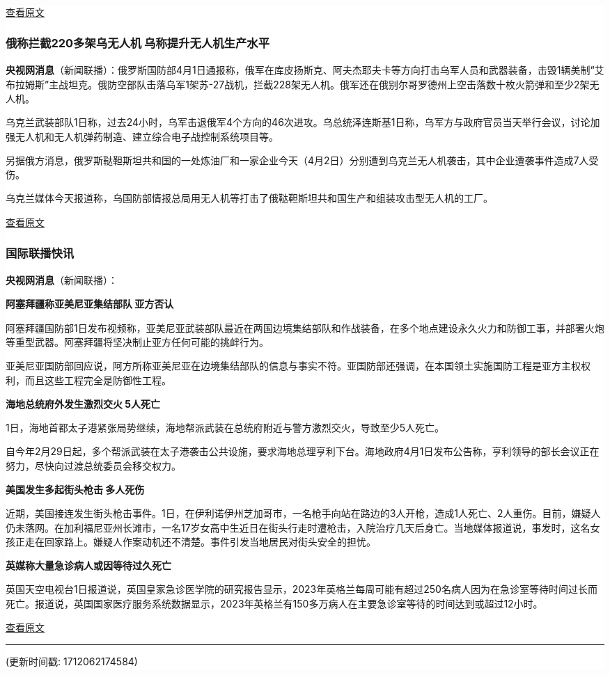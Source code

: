 [查看原文](https://tv.cctv.com/2024/04/02/VIDEPp9VE7l2gDmWkDZwN9Oz240402.shtml)

### 俄称拦截220多架乌无人机 乌称提升无人机生产水平

<p><strong>央视网消息</strong>（新闻联播）：俄罗斯国防部4月1日通报称，俄军在库皮扬斯克、阿夫杰耶夫卡等方向打击乌军人员和武器装备，击毁1辆美制“艾布拉姆斯”主战坦克。俄防空部队击落乌军1架苏-27战机，拦截228架无人机。俄军还在俄别尔哥罗德州上空击落数十枚火箭弹和至少2架无人机。<br></p><p>乌克兰武装部队1日称，过去24小时，乌军击退俄军4个方向的46次进攻。乌总统泽连斯基1日称，乌军方与政府官员当天举行会议，讨论加强无人机和无人机弹药制造、建立综合电子战控制系统项目等。<br></p><p>另据俄方消息，俄罗斯鞑靼斯坦共和国的一处炼油厂和一家企业今天（4月2日）分别遭到乌克兰无人机袭击，其中企业遭袭事件造成7人受伤。<br></p><p>乌克兰媒体今天报道称，乌国防部情报总局用无人机等打击了俄鞑靼斯坦共和国生产和组装攻击型无人机的工厂。</p>

[查看原文](https://tv.cctv.com/2024/04/02/VIDEjsao7IqlUXYHlUulOApL240402.shtml)

### 国际联播快讯

<p><strong>央视网消息</strong>（新闻联播）：<br></p><p><strong>阿塞拜疆称亚美尼亚集结部队 亚方否认</strong><br></p><p>阿塞拜疆国防部1日发布视频称，亚美尼亚武装部队最近在两国边境集结部队和作战装备，在多个地点建设永久火力和防御工事，并部署火炮等重型武器。阿塞拜疆将坚决制止亚方任何可能的挑衅行为。<br></p><p>亚美尼亚国防部回应说，阿方所称亚美尼亚在边境集结部队的信息与事实不符。亚国防部还强调，在本国领土实施国防工程是亚方主权权利，而且这些工程完全是防御性工程。<br></p><p><strong>海地总统府外发生激烈交火 5人死亡</strong><br></p><p>1日，海地首都太子港紧张局势继续，海地帮派武装在总统府附近与警方激烈交火，导致至少5人死亡。<br></p><p>自今年2月29日起，多个帮派武装在太子港袭击公共设施，要求海地总理亨利下台。海地政府4月1日发布公告称，亨利领导的部长会议正在努力，尽快向过渡总统委员会移交权力。<br></p><p><strong>美国发生多起街头枪击 多人死伤</strong><br></p><p>近期，美国接连发生街头枪击事件。1日，在伊利诺伊州芝加哥市，一名枪手向站在路边的3人开枪，造成1人死亡、2人重伤。目前，嫌疑人仍未落网。在加利福尼亚州长滩市，一名17岁女高中生近日在街头行走时遭枪击，入院治疗几天后身亡。当地媒体报道说，事发时，这名女孩正走在回家路上。嫌疑人作案动机还不清楚。事件引发当地居民对街头安全的担忧。<br></p><p><strong>英媒称大量急诊病人或因等待过久死亡</strong><br></p><p>英国天空电视台1日报道说，英国皇家急诊医学院的研究报告显示，2023年英格兰每周可能有超过250名病人因为在急诊室等待时间过长而死亡。报道说，英国国家医疗服务系统数据显示，2023年英格兰有150多万病人在主要急诊室等待的时间达到或超过12小时。</p>

[查看原文](https://tv.cctv.com/2024/04/02/VIDEZycZcyxhIzGKd6jXx1m4240402.shtml)



---

(更新时间戳: 1712062174584)

